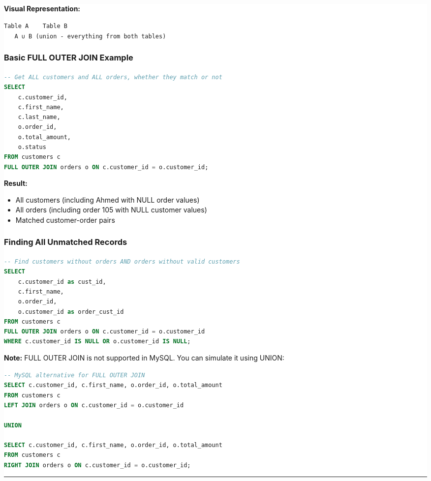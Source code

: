 **Visual Representation:**
```
Table A    Table B
   A ∪ B (union - everything from both tables)
```

### Basic FULL OUTER JOIN Example

```sql
-- Get ALL customers and ALL orders, whether they match or not
SELECT 
    c.customer_id,
    c.first_name,
    c.last_name,
    o.order_id,
    o.total_amount,
    o.status
FROM customers c
FULL OUTER JOIN orders o ON c.customer_id = o.customer_id;
```

**Result:** 
- All customers (including Ahmed with NULL order values)
- All orders (including order 105 with NULL customer values)
- Matched customer-order pairs

### Finding All Unmatched Records

```sql
-- Find customers without orders AND orders without valid customers
SELECT 
    c.customer_id as cust_id,
    c.first_name,
    o.order_id,
    o.customer_id as order_cust_id
FROM customers c
FULL OUTER JOIN orders o ON c.customer_id = o.customer_id
WHERE c.customer_id IS NULL OR o.customer_id IS NULL;
```

**Note:** FULL OUTER JOIN is not supported in MySQL. You can simulate it using UNION:

```sql
-- MySQL alternative for FULL OUTER JOIN
SELECT c.customer_id, c.first_name, o.order_id, o.total_amount
FROM customers c
LEFT JOIN orders o ON c.customer_id = o.customer_id

UNION

SELECT c.customer_id, c.first_name, o.order_id, o.total_amount
FROM customers c
RIGHT JOIN orders o ON c.customer_id = o.customer_id;
```

---